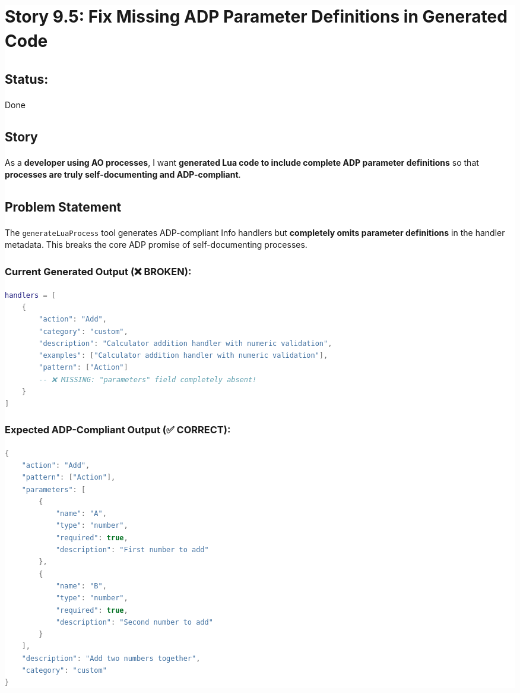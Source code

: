 # Story 9.5: Fix Missing ADP Parameter Definitions in Generated Code

## Status:

Done

## Story

As a **developer using AO processes**, I want **generated Lua code to include complete ADP parameter definitions** so that **processes are truly self-documenting and ADP-compliant**.

## Problem Statement

The `generateLuaProcess` tool generates ADP-compliant Info handlers but **completely omits parameter definitions** in the handler metadata. This breaks the core ADP promise of self-documenting processes.

### Current Generated Output (❌ BROKEN):

```lua
handlers = [
    {
        "action": "Add",
        "category": "custom",
        "description": "Calculator addition handler with numeric validation",
        "examples": ["Calculator addition handler with numeric validation"],
        "pattern": ["Action"]
        -- ❌ MISSING: "parameters" field completely absent!
    }
]
```

### Expected ADP-Compliant Output (✅ CORRECT):

```lua
{
    "action": "Add",
    "pattern": ["Action"],
    "parameters": [
        {
            "name": "A",
            "type": "number",
            "required": true,
            "description": "First number to add"
        },
        {
            "name": "B",
            "type": "number",
            "required": true,
            "description": "Second number to add"
        }
    ],
    "description": "Add two numbers together",
    "category": "custom"
}
```
